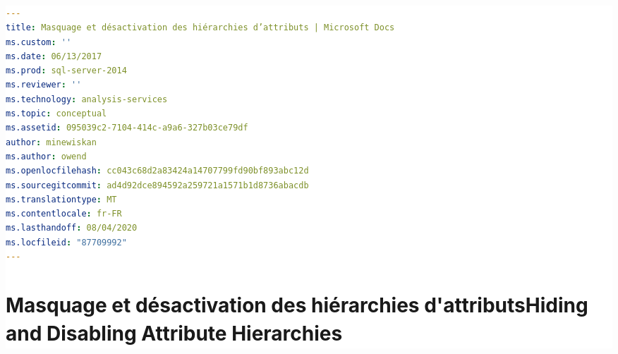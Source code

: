```yaml
---
title: Masquage et désactivation des hiérarchies d’attributs | Microsoft Docs
ms.custom: ''
ms.date: 06/13/2017
ms.prod: sql-server-2014
ms.reviewer: ''
ms.technology: analysis-services
ms.topic: conceptual
ms.assetid: 095039c2-7104-414c-a9a6-327b03ce79df
author: minewiskan
ms.author: owend
ms.openlocfilehash: cc043c68d2a83424a14707799fd90bf893abc12d
ms.sourcegitcommit: ad4d92dce894592a259721a1571b1d8736abacdb
ms.translationtype: MT
ms.contentlocale: fr-FR
ms.lasthandoff: 08/04/2020
ms.locfileid: "87709992"
---
```

# <a name="hiding-and-disabling-attribute-hierarchies"></a><span data-ttu-id="8b2fb-102">Masquage et désactivation des hiérarchies d'attributs</span><span class="sxs-lookup"><span data-stu-id="8b2fb-102">Hiding and Disabling Attribute Hierarchies</span></span>